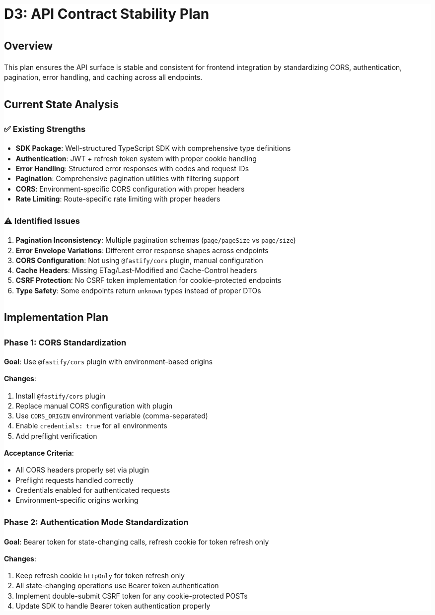 # D3: API Contract Stability Plan

## Overview
This plan ensures the API surface is stable and consistent for frontend integration by standardizing CORS, authentication, pagination, error handling, and caching across all endpoints.

## Current State Analysis

### ✅ **Existing Strengths**
- **SDK Package**: Well-structured TypeScript SDK with comprehensive type definitions
- **Authentication**: JWT + refresh token system with proper cookie handling
- **Error Handling**: Structured error responses with codes and request IDs
- **Pagination**: Comprehensive pagination utilities with filtering support
- **CORS**: Environment-specific CORS configuration with proper headers
- **Rate Limiting**: Route-specific rate limiting with proper headers

### ⚠️ **Identified Issues**
1. **Pagination Inconsistency**: Multiple pagination schemas (`page/pageSize` vs `page/size`)
2. **Error Envelope Variations**: Different error response shapes across endpoints
3. **CORS Configuration**: Not using `@fastify/cors` plugin, manual configuration
4. **Cache Headers**: Missing ETag/Last-Modified and Cache-Control headers
5. **CSRF Protection**: No CSRF token implementation for cookie-protected endpoints
6. **Type Safety**: Some endpoints return `unknown` types instead of proper DTOs

## Implementation Plan

### Phase 1: CORS Standardization
**Goal**: Use `@fastify/cors` plugin with environment-based origins

**Changes**:
1. Install `@fastify/cors` plugin
2. Replace manual CORS configuration with plugin
3. Use `CORS_ORIGIN` environment variable (comma-separated)
4. Enable `credentials: true` for all environments
5. Add preflight verification

**Acceptance Criteria**:
- All CORS headers properly set via plugin
- Preflight requests handled correctly
- Credentials enabled for authenticated requests
- Environment-specific origins working

### Phase 2: Authentication Mode Standardization
**Goal**: Bearer token for state-changing calls, refresh cookie for token refresh only

**Changes**:
1. Keep refresh cookie `httpOnly` for token refresh only
2. All state-changing operations use Bearer token authentication
3. Implement double-submit CSRF token for any cookie-protected POSTs
4. Update SDK to handle Bearer token authentication properly
